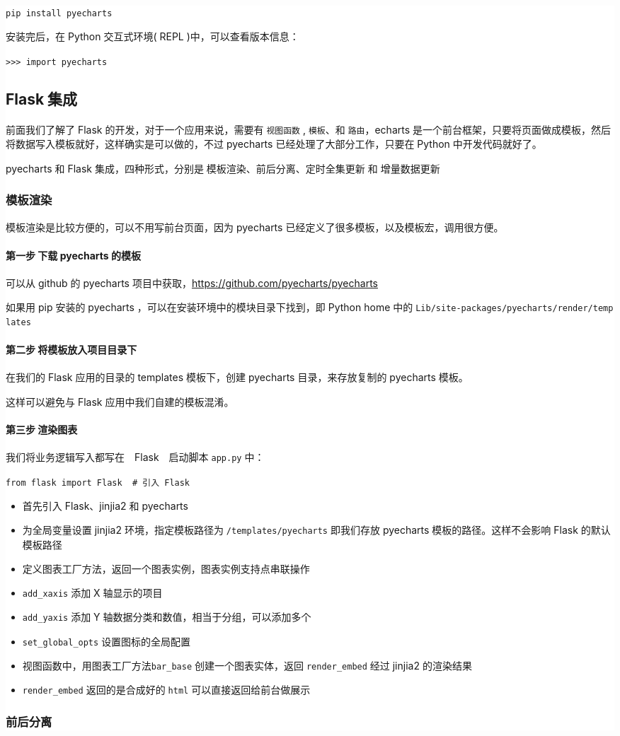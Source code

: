 ```
pip install pyecharts
```

安装完后，在 Python 交互式环境( REPL )中，可以查看版本信息：

```
>>> import pyecharts
```

Flask 集成
--------

前面我们了解了 Flask 的开发，对于一个应用来说，需要有 `视图函数` , `模板`、和 `路由`，echarts 是一个前台框架，只要将页面做成模板，然后将数据写入模板就好，这样确实是可以做的，不过 pyecharts 已经处理了大部分工作，只要在 Python 中开发代码就好了。

pyecharts 和 Flask 集成，四种形式，分别是 模板渲染、前后分离、定时全集更新 和 增量数据更新

### 模板渲染

模板渲染是比较方便的，可以不用写前台页面，因为 pyecharts 已经定义了很多模板，以及模板宏，调用很方便。

#### 第一步 下载 pyecharts 的模板

可以从 github 的 pyecharts 项目中获取，https://github.com/pyecharts/pyecharts

如果用 pip 安装的 pyecharts ，可以在安装环境中的模块目录下找到，即 Python home 中的 `Lib/site-packages/pyecharts/render/templates`

#### 第二步 将模板放入项目目录下

在我们的 Flask 应用的目录的 templates 模板下，创建 pyecharts 目录，来存放复制的 pyecharts 模板。

这样可以避免与 Flask 应用中我们自建的模板混淆。

#### 第三步 渲染图表

我们将业务逻辑写入都写在　Flask　启动脚本 `app.py` 中：

```
from flask import Flask  # 引入 Flask
```

*   首先引入 Flask、jinjia2 和 pyecharts
    
*   为全局变量设置 jinjia2 环境，指定模板路径为 `/templates/pyecharts` 即我们存放 pyecharts 模板的路径。这样不会影响 Flask 的默认模板路径
    
*   定义图表工厂方法，返回一个图表实例，图表实例支持点串联操作
    
*   `add_xaxis` 添加 X 轴显示的项目
    
*   `add_yaxis` 添加 Y 轴数据分类和数值，相当于分组，可以添加多个
    
*   `set_global_opts` 设置图标的全局配置
    
*   视图函数中，用图表工厂方法`bar_base` 创建一个图表实体，返回 `render_embed` 经过 jinjia2 的渲染结果
    
*   `render_embed` 返回的是合成好的 `html` 可以直接返回给前台做展示
    

### 前后分离
